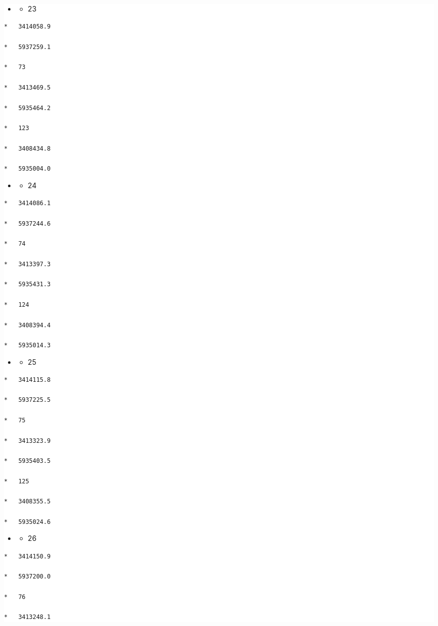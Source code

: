 
*    *   23

    *   3414058.9

    *   5937259.1

    *   73

    *   3413469.5

    *   5935464.2

    *   123

    *   3408434.8

    *   5935004.0


*    *   24

    *   3414086.1

    *   5937244.6

    *   74

    *   3413397.3

    *   5935431.3

    *   124

    *   3408394.4

    *   5935014.3


*    *   25

    *   3414115.8

    *   5937225.5

    *   75

    *   3413323.9

    *   5935403.5

    *   125

    *   3408355.5

    *   5935024.6


*    *   26

    *   3414150.9

    *   5937200.0

    *   76

    *   3413248.1

